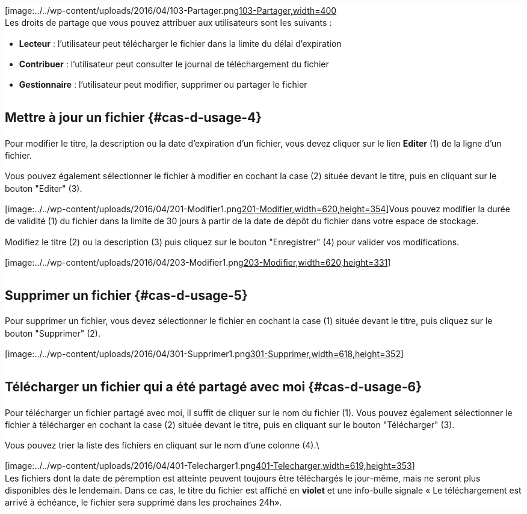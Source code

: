 [image:../../wp-content/uploads/2016/04/103-Partager.png[103-Partager,width=400\
](../../wp-content/uploads/2016/04/103-Partager.png)Les droits de
partage que vous pouvez attribuer aux utilisateurs sont les suivants :

-   **Lecteur** : l’utilisateur peut télécharger le fichier dans la
    limite du délai d’expiration

-   **Contribuer** : l’utilisateur peut consulter le journal de
    téléchargement du fichier

-   **Gestionnaire** : l’utilisateur peut modifier, supprimer ou
    partager le fichier

Mettre à jour un fichier {#cas-d-usage-4}
------------------------

Pour modifier le titre, la description ou la date d’expiration d’un
fichier, vous devez cliquer sur le lien **Editer** (1) de la ligne d’un
fichier.

Vous pouvez également sélectionner le fichier à modifier en cochant la
case (2) située devant le titre, puis en cliquant sur le bouton
"Editer" (3).

[image:../../wp-content/uploads/2016/04/201-Modifier1.png[201-Modifier,width=620,height=354](../../wp-content/uploads/2016/04/201-Modifier1.png)]Vous
pouvez modifier la durée de validité (1) du fichier dans la limite de 30
jours à partir de la date de dépôt du fichier dans votre espace de
stockage.

Modifiez le titre (2) ou la description (3) puis cliquez sur le bouton
"Enregistrer" (4) pour valider vos modifications.

[image:../../wp-content/uploads/2016/04/203-Modifier1.png[203-Modifier,width=620,height=331](../../wp-content/uploads/2016/04/203-Modifier1.png)]

Supprimer un fichier {#cas-d-usage-5}
--------------------

Pour supprimer un fichier, vous devez sélectionner le fichier en cochant
la case (1) située devant le titre, puis cliquez sur le bouton
"Supprimer" (2).

[image:../../wp-content/uploads/2016/04/301-Supprimer1.png[301-Supprimer,width=618,height=352](../../wp-content/uploads/2016/04/301-Supprimer1.png)]

Télécharger un fichier qui a été partagé avec moi {#cas-d-usage-6}
-------------------------------------------------

Pour télécharger un fichier partagé avec moi, il suffit de cliquer sur
le nom du fichier (1). Vous pouvez également sélectionner le fichier à
télécharger en cochant la case (2) située devant le titre, puis en
cliquant sur le bouton "Télécharger" (3).

Vous pouvez trier la liste des fichiers en cliquant sur le nom d’une
colonne (4).\

[image:../../wp-content/uploads/2016/04/401-Telecharger1.png[401-Telecharger,width=619,height=353](../../wp-content/uploads/2016/04/401-Telecharger1.png)][\
](../../wp-content/uploads/2016/04/401-Telecharger.png)Les fichiers dont
la date de péremption est atteinte peuvent toujours être téléchargés le
jour-même, mais ne seront plus disponibles dès le lendemain. Dans ce
cas, le titre du fichier est affiché en **violet** et une info-bulle
signale « Le téléchargement est arrivé à échéance, le fichier sera
supprimé dans les prochaines 24h».

